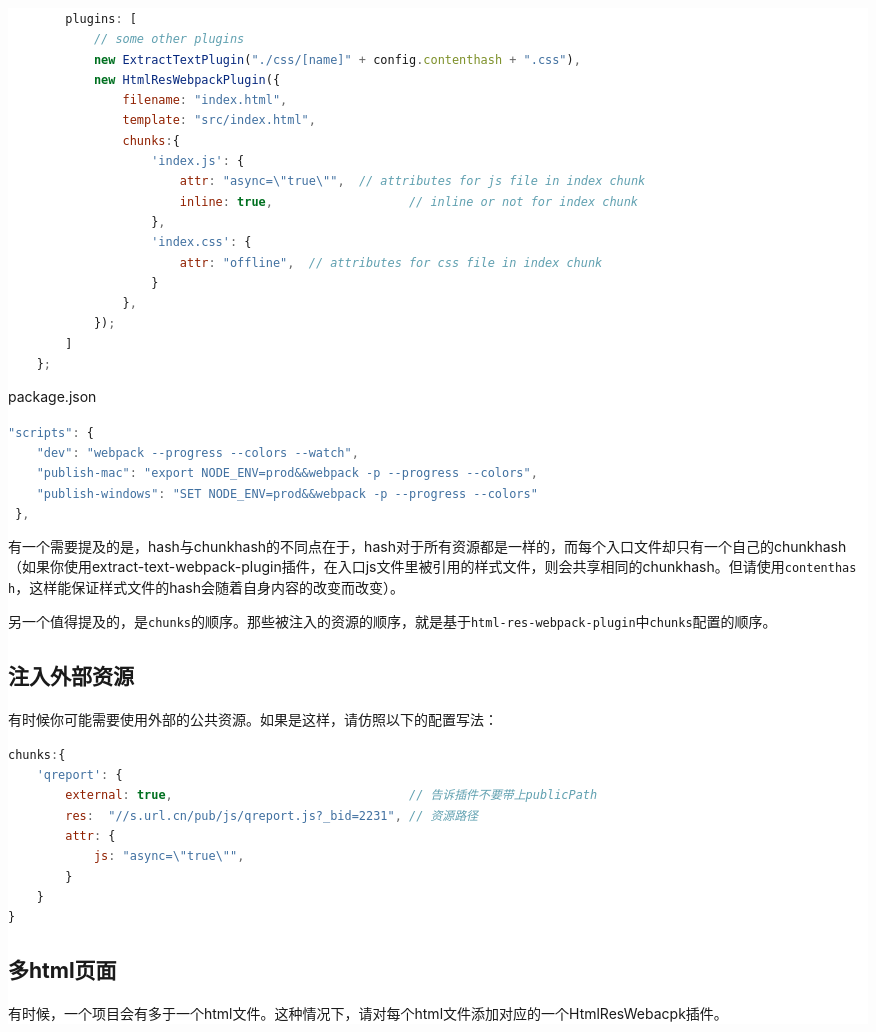 ```javascript
        plugins: [
            // some other plugins
            new ExtractTextPlugin("./css/[name]" + config.contenthash + ".css"),
            new HtmlResWebpackPlugin({
                filename: "index.html",
                template: "src/index.html",
                chunks:{
                    'index.js': {
                        attr: "async=\"true\"",  // attributes for js file in index chunk
                        inline: true,                   // inline or not for index chunk
                    },
                    'index.css': {
                        attr: "offline",  // attributes for css file in index chunk
                    }
                },
            });
        ]
    };
```

package.json
```javascript
"scripts": {
    "dev": "webpack --progress --colors --watch",
    "publish-mac": "export NODE_ENV=prod&&webpack -p --progress --colors",
    "publish-windows": "SET NODE_ENV=prod&&webpack -p --progress --colors"
 },

```

有一个需要提及的是，hash与chunkhash的不同点在于，hash对于所有资源都是一样的，而每个入口文件却只有一个自己的chunkhash（如果你使用extract-text-webpack-plugin插件，在入口js文件里被引用的样式文件，则会共享相同的chunkhash。但请使用`contenthash`，这样能保证样式文件的hash会随着自身内容的改变而改变）。

另一个值得提及的，是`chunks`的顺序。那些被注入的资源的顺序，就是基于`html-res-webpack-plugin`中`chunks`配置的顺序。

## 注入外部资源
有时候你可能需要使用外部的公共资源。如果是这样，请仿照以下的配置写法：

```javascript
chunks:{
    'qreport': {
        external: true,                                 // 告诉插件不要带上publicPath
        res:  "//s.url.cn/pub/js/qreport.js?_bid=2231", // 资源路径
        attr: {
            js: "async=\"true\"",
        }
    }
}
```

## 多html页面
有时候，一个项目会有多于一个html文件。这种情况下，请对每个html文件添加对应的一个HtmlResWebacpk插件。
